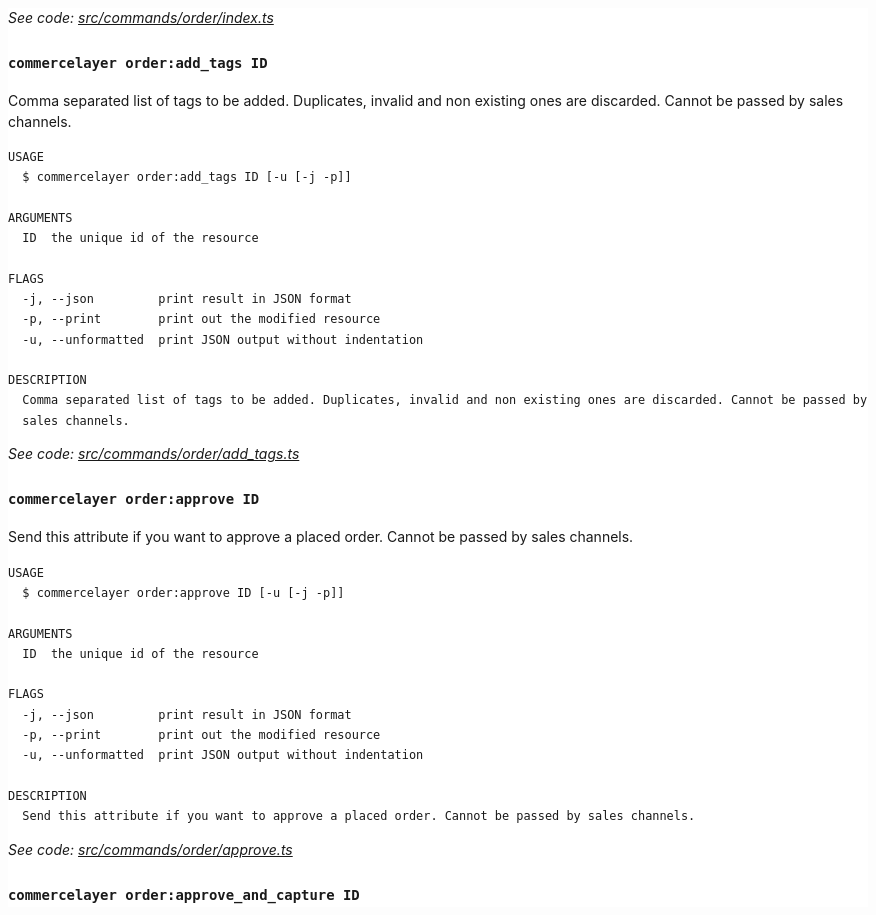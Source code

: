 
_See code: [src/commands/order/index.ts](https://github.com/commercelayer/commercelayer-cli-plugin-triggers/blob/main/src/commands/order/index.ts)_

### `commercelayer order:add_tags ID`

Comma separated list of tags to be added. Duplicates, invalid and non existing ones are discarded. Cannot be passed by sales channels.

```sh-session
USAGE
  $ commercelayer order:add_tags ID [-u [-j -p]]

ARGUMENTS
  ID  the unique id of the resource

FLAGS
  -j, --json         print result in JSON format
  -p, --print        print out the modified resource
  -u, --unformatted  print JSON output without indentation

DESCRIPTION
  Comma separated list of tags to be added. Duplicates, invalid and non existing ones are discarded. Cannot be passed by
  sales channels.
```

_See code: [src/commands/order/add_tags.ts](https://github.com/commercelayer/commercelayer-cli-plugin-triggers/blob/main/src/commands/order/add_tags.ts)_

### `commercelayer order:approve ID`

Send this attribute if you want to approve a placed order. Cannot be passed by sales channels.

```sh-session
USAGE
  $ commercelayer order:approve ID [-u [-j -p]]

ARGUMENTS
  ID  the unique id of the resource

FLAGS
  -j, --json         print result in JSON format
  -p, --print        print out the modified resource
  -u, --unformatted  print JSON output without indentation

DESCRIPTION
  Send this attribute if you want to approve a placed order. Cannot be passed by sales channels.
```

_See code: [src/commands/order/approve.ts](https://github.com/commercelayer/commercelayer-cli-plugin-triggers/blob/main/src/commands/order/approve.ts)_

### `commercelayer order:approve_and_capture ID`
